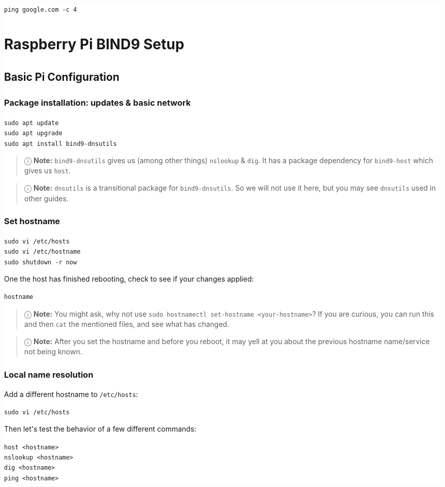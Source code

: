 ```
ping google.com -c 4
```

# Raspberry Pi BIND9 Setup

## Basic Pi Configuration

### Package installation: updates & basic network

```
sudo apt update
sudo apt upgrade
sudo apt install bind9-dnsutils
```

> &#9432; **Note:** `bind9-dnsutils` gives us (among other things) `nslookup` & `dig`. It has a package dependency for `bind9-host` which gives us `host`.

> &#9432; **Note:** `dnsutils` is a transitional package for `bind9-dnsutils`. So we will not use it here, but you may see `dnsutils` used in other guides.

### Set hostname

```
sudo vi /etc/hosts
sudo vi /etc/hostname
sudo shutdown -r now
```

One the host has finished rebooting, check to see if your changes applied:

```
hostname
```

> &#9432; **Note:** You might ask, why not use `sudo hostnamectl set-hostname <your-hostname>`? If you are curious, you can run this and then `cat` the mentioned files, and see what has changed.

> &#9432; **Note:** After you set the hostname and before you reboot, it may yell at you about the previous hostname name/service not being known.

### Local name resolution

Add a different hostname to `/etc/hosts`:

```
sudo vi /etc/hosts
```

Then let's test the behavior of a few different commands:

```
host <hostname>
nslookup <hostname>
dig <hostname>
ping <hostname>
```
